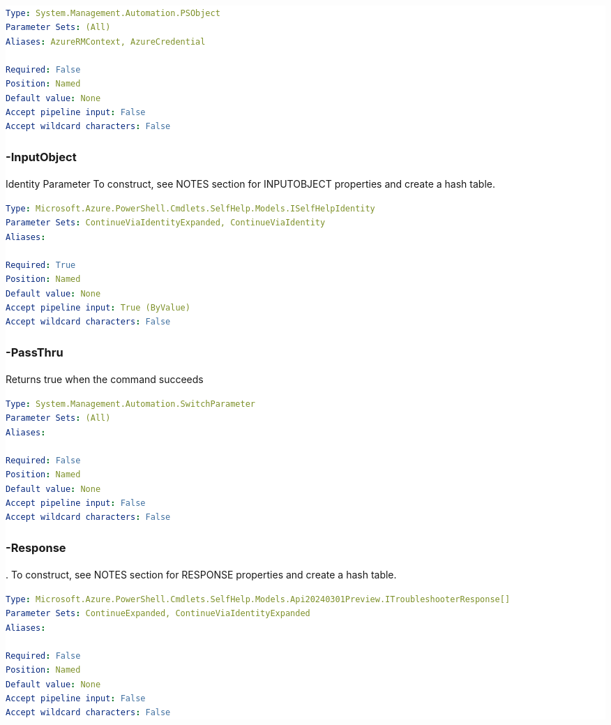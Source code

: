 ```yaml
Type: System.Management.Automation.PSObject
Parameter Sets: (All)
Aliases: AzureRMContext, AzureCredential

Required: False
Position: Named
Default value: None
Accept pipeline input: False
Accept wildcard characters: False
```

### -InputObject
Identity Parameter
To construct, see NOTES section for INPUTOBJECT properties and create a hash table.

```yaml
Type: Microsoft.Azure.PowerShell.Cmdlets.SelfHelp.Models.ISelfHelpIdentity
Parameter Sets: ContinueViaIdentityExpanded, ContinueViaIdentity
Aliases:

Required: True
Position: Named
Default value: None
Accept pipeline input: True (ByValue)
Accept wildcard characters: False
```

### -PassThru
Returns true when the command succeeds

```yaml
Type: System.Management.Automation.SwitchParameter
Parameter Sets: (All)
Aliases:

Required: False
Position: Named
Default value: None
Accept pipeline input: False
Accept wildcard characters: False
```

### -Response
.
To construct, see NOTES section for RESPONSE properties and create a hash table.

```yaml
Type: Microsoft.Azure.PowerShell.Cmdlets.SelfHelp.Models.Api20240301Preview.ITroubleshooterResponse[]
Parameter Sets: ContinueExpanded, ContinueViaIdentityExpanded
Aliases:

Required: False
Position: Named
Default value: None
Accept pipeline input: False
Accept wildcard characters: False
```
